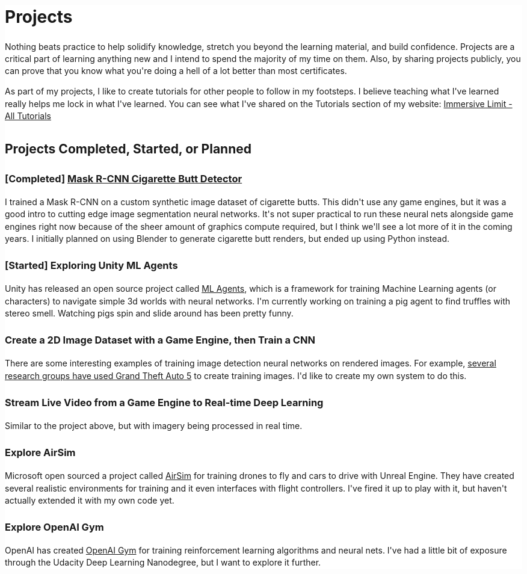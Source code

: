 # Projects
Nothing beats practice to help solidify knowledge, stretch you beyond the learning material, and build confidence. Projects are a critical part of learning anything new and I intend to spend the majority of my time on them. Also, by sharing projects publicly, you can prove that you know what you're doing a hell of a lot better than most certificates. 

As part of my projects, I like to create tutorials for other people to follow in my footsteps. I believe teaching what I've learned really helps me lock in what I've learned. You can see what I've shared on the Tutorials section of my website:
[Immersive Limit - All Tutorials](http://www.immersivelimit.com/all-tutorials/)

## Projects Completed, Started, or Planned

### **[Completed]** [Mask R-CNN Cigarette Butt Detector](http://www.immersivelimit.com/blog/training-an-ai-to-recognize-cigarette-butts)
I trained a Mask R-CNN on a custom synthetic image dataset of cigarette butts. This didn't use any game engines, but it was a good intro to cutting edge image segmentation neural networks. It's not super practical to run these neural nets alongside game engines right now because of the sheer amount of graphics compute required, but I think we'll see a lot more of it in the coming years. I initially planned on using Blender to generate cigarette butt renders, but ended up using Python instead.

### **[Started]** Exploring Unity ML Agents
Unity has released an open source project called [ML Agents](https://github.com/Unity-Technologies/ml-agents), which is a framework for training Machine Learning agents (or characters) to navigate simple 3d worlds with neural networks. I'm currently working on training a pig agent to find truffles with stereo smell. Watching pigs spin and slide around has been pretty funny.

### Create a 2D Image Dataset with a Game Engine, then Train a CNN
There are some interesting examples of training image detection neural networks on rendered images. For example, [several research groups have used Grand Theft Auto 5](https://playing-for-benchmarks.org/overview/) to create training images. I'd like to create my own system to do this.

### Stream Live Video from a Game Engine to Real-time Deep Learning
Similar to the project above, but with imagery being processed in real time.

### Explore AirSim
Microsoft open sourced a project called [AirSim](https://github.com/Microsoft/AirSim) for training drones to fly and cars to drive with Unreal Engine. They have created several realistic environments for training and it even interfaces with flight controllers. I've fired it up to play with it, but haven't actually extended it with my own code yet.

### Explore OpenAI Gym
OpenAI has created [OpenAI Gym](https://gym.openai.com/) for training reinforcement learning algorithms and neural nets. I've had a little bit of exposure through the Udacity Deep Learning Nanodegree, but I want to explore it further.
